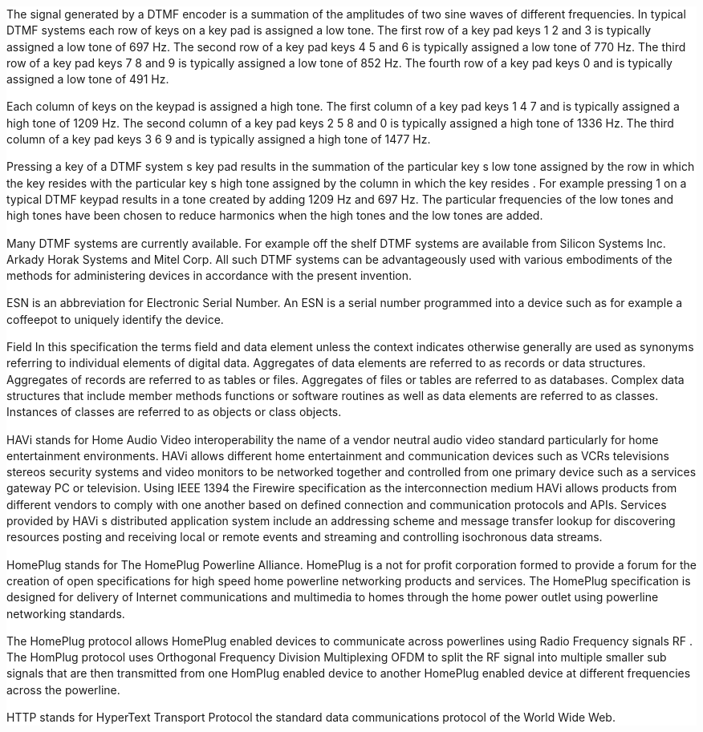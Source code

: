 The signal generated by a DTMF encoder is a summation of the amplitudes of two sine waves of different frequencies. In typical DTMF systems each row of keys on a key pad is assigned a low tone. The first row of a key pad keys 1 2 and 3 is typically assigned a low tone of 697 Hz. The second row of a key pad keys 4 5 and 6 is typically assigned a low tone of 770 Hz. The third row of a key pad keys 7 8 and 9 is typically assigned a low tone of 852 Hz. The fourth row of a key pad keys 0 and is typically assigned a low tone of 491 Hz.

Each column of keys on the keypad is assigned a high tone. The first column of a key pad keys 1 4 7 and is typically assigned a high tone of 1209 Hz. The second column of a key pad keys 2 5 8 and 0 is typically assigned a high tone of 1336 Hz. The third column of a key pad keys 3 6 9 and is typically assigned a high tone of 1477 Hz.

Pressing a key of a DTMF system s key pad results in the summation of the particular key s low tone assigned by the row in which the key resides with the particular key s high tone assigned by the column in which the key resides . For example pressing 1 on a typical DTMF keypad results in a tone created by adding 1209 Hz and 697 Hz. The particular frequencies of the low tones and high tones have been chosen to reduce harmonics when the high tones and the low tones are added.

Many DTMF systems are currently available. For example off the shelf DTMF systems are available from Silicon Systems Inc. Arkady Horak Systems and Mitel Corp. All such DTMF systems can be advantageously used with various embodiments of the methods for administering devices in accordance with the present invention.

 ESN is an abbreviation for Electronic Serial Number. An ESN is a serial number programmed into a device such as for example a coffeepot to uniquely identify the device.

 Field In this specification the terms field and data element unless the context indicates otherwise generally are used as synonyms referring to individual elements of digital data. Aggregates of data elements are referred to as records or data structures. Aggregates of records are referred to as tables or files. Aggregates of files or tables are referred to as databases. Complex data structures that include member methods functions or software routines as well as data elements are referred to as classes. Instances of classes are referred to as objects or class objects. 

 HAVi stands for Home Audio Video interoperability the name of a vendor neutral audio video standard particularly for home entertainment environments. HAVi allows different home entertainment and communication devices such as VCRs televisions stereos security systems and video monitors to be networked together and controlled from one primary device such as a services gateway PC or television. Using IEEE 1394 the Firewire specification as the interconnection medium HAVi allows products from different vendors to comply with one another based on defined connection and communication protocols and APIs. Services provided by HAVi s distributed application system include an addressing scheme and message transfer lookup for discovering resources posting and receiving local or remote events and streaming and controlling isochronous data streams.

 HomePlug stands for The HomePlug Powerline Alliance. HomePlug is a not for profit corporation formed to provide a forum for the creation of open specifications for high speed home powerline networking products and services. The HomePlug specification is designed for delivery of Internet communications and multimedia to homes through the home power outlet using powerline networking standards.

The HomePlug protocol allows HomePlug enabled devices to communicate across powerlines using Radio Frequency signals RF . The HomPlug protocol uses Orthogonal Frequency Division Multiplexing OFDM to split the RF signal into multiple smaller sub signals that are then transmitted from one HomPlug enabled device to another HomePlug enabled device at different frequencies across the powerline.

 HTTP stands for HyperText Transport Protocol the standard data communications protocol of the World Wide Web.

